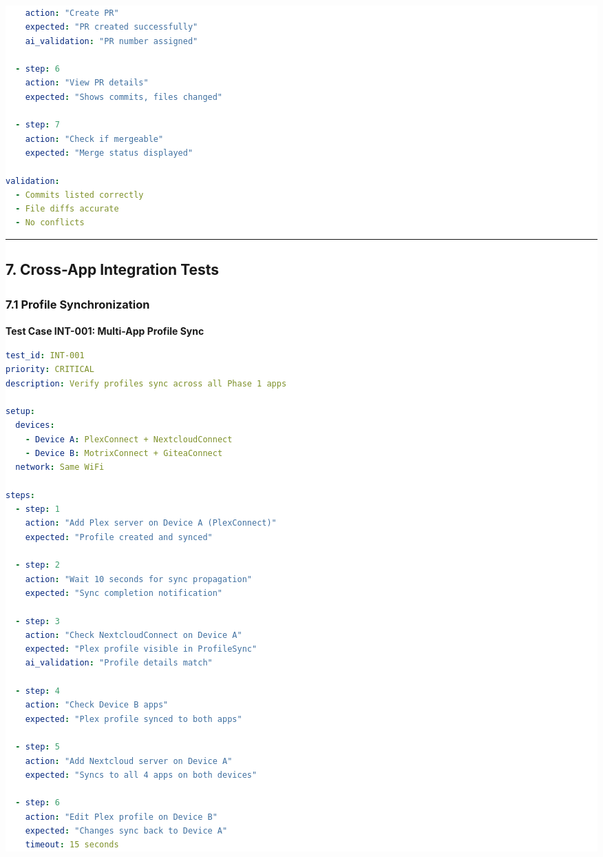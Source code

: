 ```yaml
    action: "Create PR"
    expected: "PR created successfully"
    ai_validation: "PR number assigned"

  - step: 6
    action: "View PR details"
    expected: "Shows commits, files changed"

  - step: 7
    action: "Check if mergeable"
    expected: "Merge status displayed"

validation:
  - Commits listed correctly
  - File diffs accurate
  - No conflicts
```

---

## 7. Cross-App Integration Tests

### 7.1 Profile Synchronization

**Test Case INT-001: Multi-App Profile Sync**
```yaml
test_id: INT-001
priority: CRITICAL
description: Verify profiles sync across all Phase 1 apps

setup:
  devices:
    - Device A: PlexConnect + NextcloudConnect
    - Device B: MotrixConnect + GiteaConnect
  network: Same WiFi

steps:
  - step: 1
    action: "Add Plex server on Device A (PlexConnect)"
    expected: "Profile created and synced"

  - step: 2
    action: "Wait 10 seconds for sync propagation"
    expected: "Sync completion notification"

  - step: 3
    action: "Check NextcloudConnect on Device A"
    expected: "Plex profile visible in ProfileSync"
    ai_validation: "Profile details match"

  - step: 4
    action: "Check Device B apps"
    expected: "Plex profile synced to both apps"

  - step: 5
    action: "Add Nextcloud server on Device A"
    expected: "Syncs to all 4 apps on both devices"

  - step: 6
    action: "Edit Plex profile on Device B"
    expected: "Changes sync back to Device A"
    timeout: 15 seconds

```